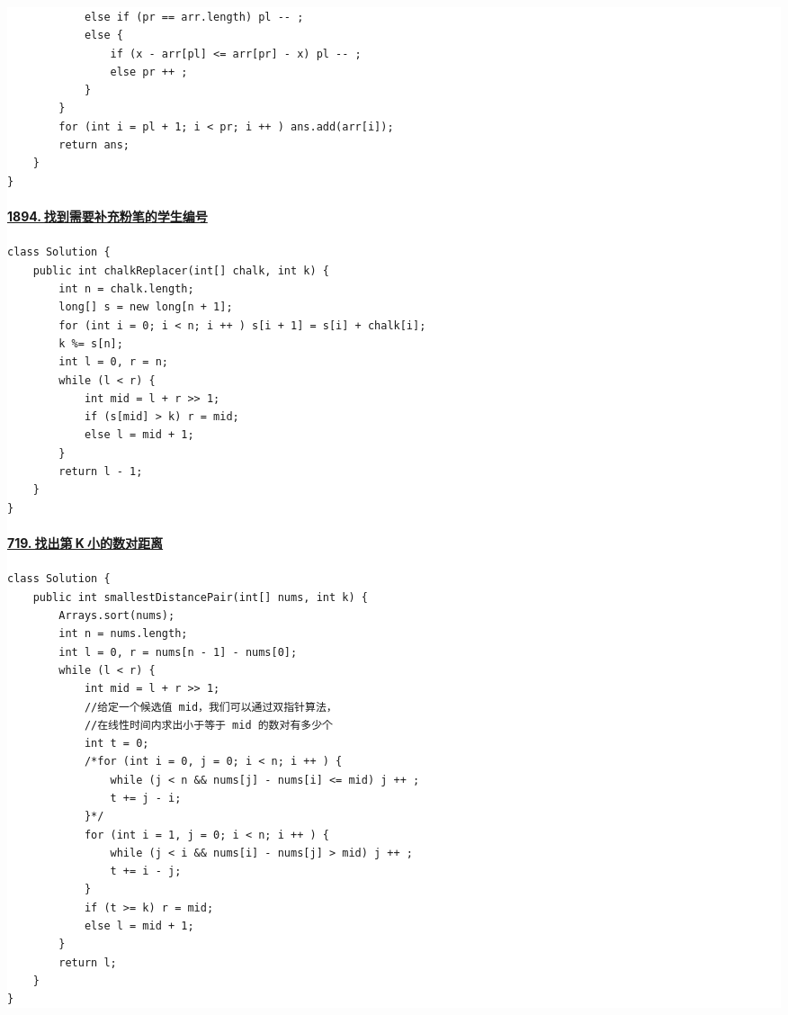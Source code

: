 ~~~
            else if (pr == arr.length) pl -- ;
            else {
                if (x - arr[pl] <= arr[pr] - x) pl -- ;
                else pr ++ ;
            }
        } 
        for (int i = pl + 1; i < pr; i ++ ) ans.add(arr[i]);
        return ans;
    }
}
~~~

#### [1894. 找到需要补充粉笔的学生编号](https://leetcode.cn/problems/find-the-student-that-will-replace-the-chalk/)

~~~
class Solution {
    public int chalkReplacer(int[] chalk, int k) {
        int n = chalk.length;
        long[] s = new long[n + 1];
        for (int i = 0; i < n; i ++ ) s[i + 1] = s[i] + chalk[i];
        k %= s[n];
        int l = 0, r = n;
        while (l < r) {
            int mid = l + r >> 1;
            if (s[mid] > k) r = mid;
            else l = mid + 1;
        }
        return l - 1;
    }
}
~~~

#### [719. 找出第 K 小的数对距离](https://leetcode.cn/problems/find-k-th-smallest-pair-distance/)

~~~
class Solution {
    public int smallestDistancePair(int[] nums, int k) {
        Arrays.sort(nums);
        int n = nums.length;
        int l = 0, r = nums[n - 1] - nums[0];
        while (l < r) {
            int mid = l + r >> 1;
            //给定一个候选值 mid，我们可以通过双指针算法，
            //在线性时间内求出小于等于 mid 的数对有多少个
            int t = 0;
            /*for (int i = 0, j = 0; i < n; i ++ ) {
                while (j < n && nums[j] - nums[i] <= mid) j ++ ;
                t += j - i;
            }*/
            for (int i = 1, j = 0; i < n; i ++ ) {
                while (j < i && nums[i] - nums[j] > mid) j ++ ;
                t += i - j;
            }
            if (t >= k) r = mid;
            else l = mid + 1;
        }
        return l;
    }
}
~~~
